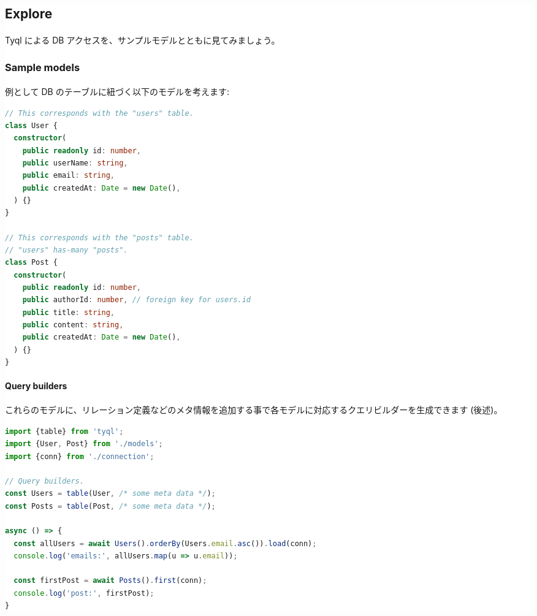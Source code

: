 ## Explore

Tyql による DB アクセスを、サンプルモデルとともに見てみましょう。

### Sample models

例として DB のテーブルに紐づく以下のモデルを考えます:

```typescript
// This corresponds with the "users" table.
class User {
  constructor(
    public readonly id: number,
    public userName: string,
    public email: string,
    public createdAt: Date = new Date(),
  ) {}
}

// This corresponds with the "posts" table.
// "users" has-many "posts".
class Post {
  constructor(
    public readonly id: number,
    public authorId: number, // foreign key for users.id
    public title: string,
    public content: string,
    public createdAt: Date = new Date(),
  ) {}
}
```

#### Query builders

これらのモデルに、リレーション定義などのメタ情報を追加する事で各モデルに対応するクエリビルダーを生成できます (後述)。

```typescript
import {table} from 'tyql';
import {User, Post} from './models';
import {conn} from './connection';

// Query builders.
const Users = table(User, /* some meta data */);
const Posts = table(Post, /* some meta data */);

async () => {
  const allUsers = await Users().orderBy(Users.email.asc()).load(conn);
  console.log('emails:', allUsers.map(u => u.email));

  const firstPost = await Posts().first(conn);
  console.log('post:', firstPost);
}
```
